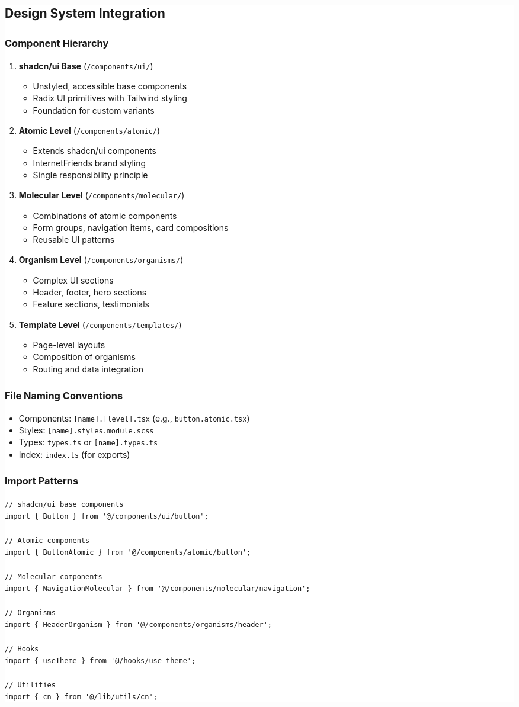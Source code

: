 ## Design System Integration

### Component Hierarchy
1. **shadcn/ui Base** (`/components/ui/`)
   - Unstyled, accessible base components
   - Radix UI primitives with Tailwind styling
   - Foundation for custom variants

2. **Atomic Level** (`/components/atomic/`)
   - Extends shadcn/ui components
   - InternetFriends brand styling
   - Single responsibility principle

3. **Molecular Level** (`/components/molecular/`)
   - Combinations of atomic components
   - Form groups, navigation items, card compositions
   - Reusable UI patterns

4. **Organism Level** (`/components/organisms/`)
   - Complex UI sections
   - Header, footer, hero sections
   - Feature sections, testimonials

5. **Template Level** (`/components/templates/`)
   - Page-level layouts
   - Composition of organisms
   - Routing and data integration

### File Naming Conventions
- Components: `[name].[level].tsx` (e.g., `button.atomic.tsx`)
- Styles: `[name].styles.module.scss`
- Types: `types.ts` or `[name].types.ts`
- Index: `index.ts` (for exports)

### Import Patterns
```tsx
// shadcn/ui base components
import { Button } from '@/components/ui/button';

// Atomic components
import { ButtonAtomic } from '@/components/atomic/button';

// Molecular components
import { NavigationMolecular } from '@/components/molecular/navigation';

// Organisms
import { HeaderOrganism } from '@/components/organisms/header';

// Hooks
import { useTheme } from '@/hooks/use-theme';

// Utilities
import { cn } from '@/lib/utils/cn';
```
